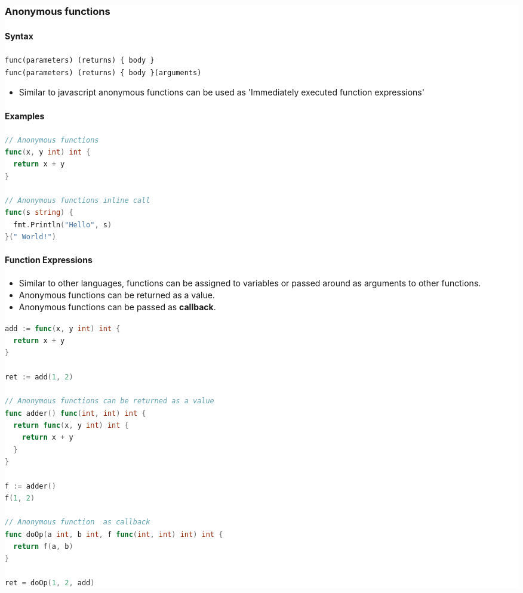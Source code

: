 ### Anonymous functions

#### Syntax

```text
func(parameters) (returns) { body }
func(parameters) (returns) { body }(arguments)
```

- Similar to javascript anonymous functions can be used as 'Immediately executed function expressions'

#### Examples

```go
// Anonymous functions
func(x, y int) int {
  return x + y
}

// Anonymous functions inline call
func(s string) {
  fmt.Println("Hello", s)
}(" World!")
```

#### Function Expressions

- Similar to other languages, functions can be assigned to variables or passed around as arguments to other functions.
- Anonymous functions can be returned as a value.
- Anonymous functions can be passed as **callback**.

```go
add := func(x, y int) int {
  return x + y
}

ret := add(1, 2)

// Anonymous functions can be returned as a value
func adder() func(int, int) int {
  return func(x, y int) int {
    return x + y
  }
}

f := adder()
f(1, 2)

// Anonymous function  as callback
func doOp(a int, b int, f func(int, int) int) int {
  return f(a, b)
}

ret = doOp(1, 2, add)
```
